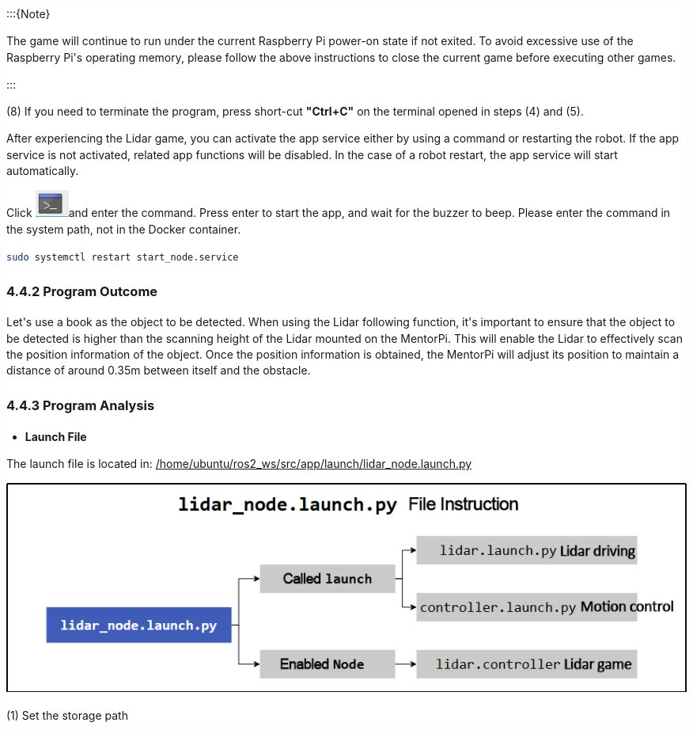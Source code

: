 :::{Note}

The game will continue to run under the current Raspberry Pi power-on state if not exited. To avoid excessive use of the Raspberry Pi's operating memory, please follow the above instructions to close the current game before executing other games.

:::

(8) If you need to terminate the program, press short-cut **"Ctrl+C"** on the terminal opened in steps (4) and (5).

After experiencing the Lidar game, you can activate the app service either by using a command or restarting the robot. If the app service is not activated, related app functions will be disabled. In the case of a robot restart, the app service will start automatically.

Click <img src="../_static/media/chapter_4/5.3/media/image5.png" />and enter the command. Press enter to start the app, and wait for the buzzer to beep. Please enter the command in the system path, not in the Docker container.

```bash
sudo systemctl restart start_node.service
```

### 4.4.2 Program Outcome

Let's use a book as the object to be detected. When using the Lidar following function, it's important to ensure that the object to be detected is higher than the scanning height of the Lidar mounted on the MentorPi. This will enable the Lidar to effectively scan the position information of the object. Once the position information is obtained, the MentorPi will adjust its position to maintain a distance of around 0.35m between itself and the obstacle.

### 4.4.3 Program Analysis

* **Launch File** 

The launch file is located in: [/home/ubuntu/ros2_ws/src/app/launch/lidar_node.launch.py](https://store.hiwonder.com.cn/docs/mentorpi/source_code/lidar_node.launch.zip)

<img class="common_img" src="../_static/media/chapter_4/5.4/media/image12.png" />

(1) Set the storage path
